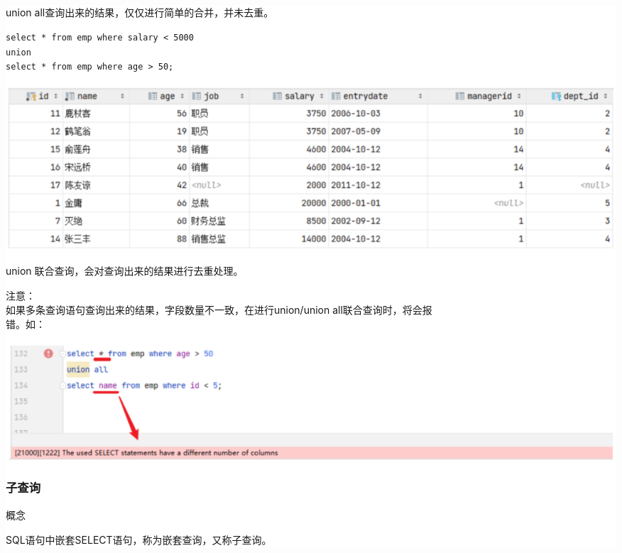 

union all查询出来的结果，仅仅进行简单的合并，并未去重。



```plain
select * from emp where salary < 5000
union
select * from emp where age > 50;
```

![](../../images/1709985360183-330b36d8-8d38-48f0-b7b0-e85b888f68dd.png)





union 联合查询，会对查询出来的结果进行去重处理。



注意：  
如果多条查询语句查询出来的结果，字段数量不一致，在进行union/union all联合查询时，将会报  
错。如：

![](../../images/1709985367288-7fdc6d33-e1dc-48d9-90a4-856b8ef11f9b.png)





### 子查询
概念



SQL语句中嵌套SELECT语句，称为嵌套查询，又称子查询。


